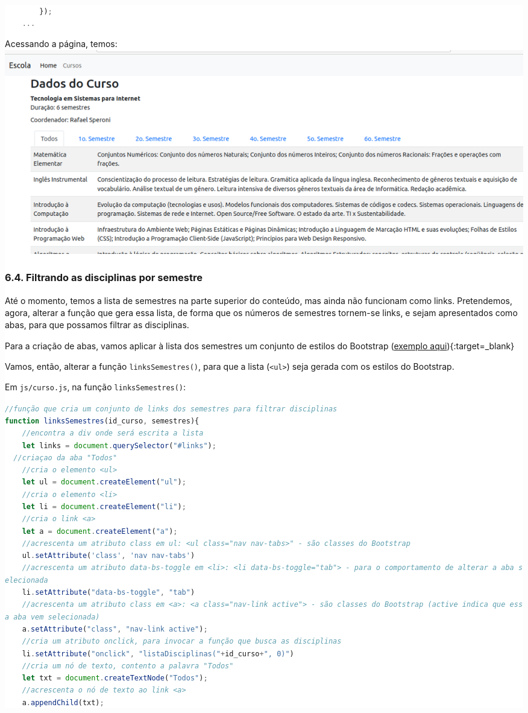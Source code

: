 ```javascript
        });
    ...
```
Acessando a página, temos:
![tabela de disciplinas com ementas](imgs/img33_roteiro.png)

### 6.4. Filtrando as disciplinas por semestre

Até o momento, temos a lista de semestres na parte superior do conteúdo, mas ainda não funcionam como links.
Pretendemos, agora, alterar a função que gera essa lista, de forma que os números de semestres tornem-se links, e sejam apresentados como abas, para que possamos filtrar as disciplinas.

Para a criação de abas, vamos aplicar à lista dos semestres um conjunto de estilos do Bootstrap ([exemplo aqui](https://getbootstrap.com/docs/5.0/components/navs-tabs/#javascript-behavior)){:target=_blank}

Vamos, então, alterar a função `linksSemestres()`, para que a lista (`<ul>`) seja gerada com os estilos do Bootstrap.

Em `js/curso.js`, na função `linksSemestres()`:
```javascript
//função que cria um conjunto de links dos semestres para filtrar disciplinas
function linksSemestres(id_curso, semestres){
    //encontra a div onde será escrita a lista
    let links = document.querySelector("#links");
  //criaçao da aba "Todos"  
    //cria o elemento <ul>
    let ul = document.createElement("ul");
    //cria o elemento <li>
    let li = document.createElement("li");
    //cria o link <a>
    let a = document.createElement("a");
    //acrescenta um atributo class em ul: <ul class="nav nav-tabs>" - são classes do Bootstrap
    ul.setAttribute('class', 'nav nav-tabs')
    //acrescenta um atributo data-bs-toggle em <li>: <li data-bs-toggle="tab"> - para o comportamento de alterar a aba selecionada
    li.setAttribute("data-bs-toggle", "tab")
    //acrescenta um atributo class em <a>: <a class="nav-link active"> - são classes do Bootstrap (active indica que essa aba vem selecionada)
    a.setAttribute("class", "nav-link active");
    //cria um atributo onclick, para invocar a função que busca as disciplinas
    li.setAttribute("onclick", "listaDisciplinas("+id_curso+", 0)")
    //cria um nó de texto, contento a palavra "Todos"
    let txt = document.createTextNode("Todos");
    //acrescenta o nó de texto ao link <a>
    a.appendChild(txt);
```